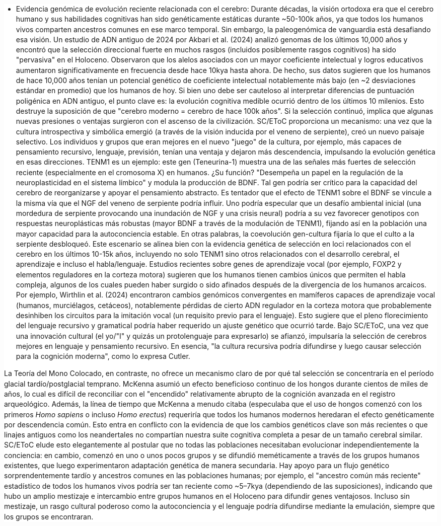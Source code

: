 * Evidencia genómica de evolución reciente relacionada con el cerebro: Durante décadas, la visión ortodoxa era que el cerebro humano y sus habilidades cognitivas han sido genéticamente estáticas durante ~50-100k años, ya que todos los humanos vivos comparten ancestros comunes en ese marco temporal. Sin embargo, la paleogenómica de vanguardia está desafiando esa visión. Un estudio de ADN antiguo de 2024 por Akbari et al. (2024) analizó genomas de los últimos 10,000 años y encontró que la selección direccional fuerte en muchos rasgos (incluidos posiblemente rasgos cognitivos) ha sido "pervasiva" en el Holoceno. Observaron que los alelos asociados con un mayor coeficiente intelectual y logros educativos aumentaron significativamente en frecuencia desde hace 10kya hasta ahora. De hecho, sus datos sugieren que los humanos de hace 10,000 años tenían un potencial genético de coeficiente intelectual notablemente más bajo (en ~2 desviaciones estándar en promedio) que los humanos de hoy. Si bien uno debe ser cauteloso al interpretar diferencias de puntuación poligénica en ADN antiguo, el punto clave es: la evolución cognitiva medible ocurrió dentro de los últimos 10 milenios. Esto destruye la suposición de que "cerebro moderno = cerebro de hace 100k años". Si la selección continuó, implica que algunas nuevas presiones o ventajas surgieron con el ascenso de la civilización. SC/EToC proporciona un mecanismo: una vez que la cultura introspectiva y simbólica emergió (a través de la visión inducida por el veneno de serpiente), creó un nuevo paisaje selectivo. Los individuos y grupos que eran mejores en el nuevo "juego" de la cultura, por ejemplo, más capaces de pensamiento recursivo, lenguaje, previsión, tenían una ventaja y dejaron más descendencia, impulsando la evolución genética en esas direcciones. TENM1 es un ejemplo: este gen (Teneurina-1) muestra una de las señales más fuertes de selección reciente (especialmente en el cromosoma X) en humanos. ¿Su función? "Desempeña un papel en la regulación de la neuroplasticidad en el sistema límbico" y modula la producción de BDNF. Tal gen podría ser crítico para la capacidad del cerebro de reorganizarse y apoyar el pensamiento abstracto. Es tentador que el efecto de TENM1 sobre el BDNF se vincule a la misma vía que el NGF del veneno de serpiente podría influir. Uno podría especular que un desafío ambiental inicial (una mordedura de serpiente provocando una inundación de NGF y una crisis neural) podría a su vez favorecer genotipos con respuestas neuroplásticas más robustas (mayor BDNF a través de la modulación de TENM1), fijando así en la población una mayor capacidad para la autoconciencia estable. En otras palabras, la coevolución gen-cultura fijaría lo que el culto a la serpiente desbloqueó. Este escenario se alinea bien con la evidencia genética de selección en loci relacionados con el cerebro en los últimos 10-15k años, incluyendo no solo TENM1 sino otros relacionados con el desarrollo cerebral, el aprendizaje e incluso el habla/lenguaje. Estudios recientes sobre genes de aprendizaje vocal (por ejemplo, FOXP2 y elementos reguladores en la corteza motora) sugieren que los humanos tienen cambios únicos que permiten el habla compleja, algunos de los cuales pueden haber surgido o sido afinados después de la divergencia de los humanos arcaicos. Por ejemplo, Wirthlin et al. (2024) encontraron cambios genómicos convergentes en mamíferos capaces de aprendizaje vocal (humanos, murciélagos, cetáceos), notablemente pérdidas de cierto ADN regulador en la corteza motora que probablemente desinhiben los circuitos para la imitación vocal (un requisito previo para el lenguaje). Esto sugiere que el pleno florecimiento del lenguaje recursivo y gramatical podría haber requerido un ajuste genético que ocurrió tarde. Bajo SC/EToC, una vez que una innovación cultural (el yo/"I" y quizás un protolenguaje para expresarlo) se afianzó, impulsaría la selección de cerebros mejores en lenguaje y pensamiento recursivo. En esencia, "la cultura recursiva podría difundirse y luego causar selección para la cognición moderna", como lo expresa Cutler.

La Teoría del Mono Colocado, en contraste, no ofrece un mecanismo claro de por qué tal selección se concentraría en el período glacial tardío/postglacial temprano. McKenna asumió un efecto beneficioso continuo de los hongos durante cientos de miles de años, lo cual es difícil de reconciliar con el "encendido" relativamente abrupto de la cognición avanzada en el registro arqueológico. Además, la línea de tiempo que McKenna a menudo citaba (especulaba que el uso de hongos comenzó con los primeros *Homo sapiens* o incluso *Homo erectus*) requeriría que todos los humanos modernos heredaran el efecto genéticamente por descendencia común. Esto entra en conflicto con la evidencia de que los cambios genéticos clave son más recientes o que linajes antiguos como los neandertales no compartían nuestra suite cognitiva completa a pesar de un tamaño cerebral similar. SC/EToC elude esto elegantemente al postular que no todas las poblaciones necesitaban evolucionar independientemente la conciencia: en cambio, comenzó en uno o unos pocos grupos y se difundió meméticamente a través de los grupos humanos existentes, que luego experimentaron adaptación genética de manera secundaria. Hay apoyo para un flujo genético sorprendentemente tardío y ancestros comunes en las poblaciones humanas; por ejemplo, el "ancestro común más reciente" estadístico de todos los humanos vivos podría ser tan reciente como ~5–7kya (dependiendo de las suposiciones), indicando que hubo un amplio mestizaje e intercambio entre grupos humanos en el Holoceno para difundir genes ventajosos. Incluso sin mestizaje, un rasgo cultural poderoso como la autoconciencia y el lenguaje podría difundirse mediante la emulación, siempre que los grupos se encontraran.
